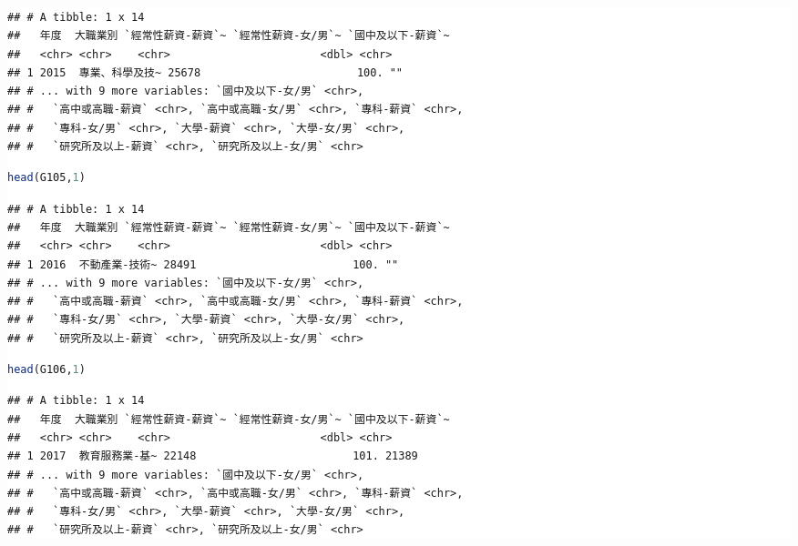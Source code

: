     ## # A tibble: 1 x 14
    ##   年度  大職業別 `經常性薪資-薪資`~ `經常性薪資-女/男`~ `國中及以下-薪資`~
    ##   <chr> <chr>    <chr>                       <dbl> <chr>           
    ## 1 2015  專業、科學及技~ 25678                        100. ""              
    ## # ... with 9 more variables: `國中及以下-女/男` <chr>,
    ## #   `高中或高職-薪資` <chr>, `高中或高職-女/男` <chr>, `專科-薪資` <chr>,
    ## #   `專科-女/男` <chr>, `大學-薪資` <chr>, `大學-女/男` <chr>,
    ## #   `研究所及以上-薪資` <chr>, `研究所及以上-女/男` <chr>

``` r
head(G105,1)
```

    ## # A tibble: 1 x 14
    ##   年度  大職業別 `經常性薪資-薪資`~ `經常性薪資-女/男`~ `國中及以下-薪資`~
    ##   <chr> <chr>    <chr>                       <dbl> <chr>           
    ## 1 2016  不動產業-技術~ 28491                        100. ""              
    ## # ... with 9 more variables: `國中及以下-女/男` <chr>,
    ## #   `高中或高職-薪資` <chr>, `高中或高職-女/男` <chr>, `專科-薪資` <chr>,
    ## #   `專科-女/男` <chr>, `大學-薪資` <chr>, `大學-女/男` <chr>,
    ## #   `研究所及以上-薪資` <chr>, `研究所及以上-女/男` <chr>

``` r
head(G106,1)
```

    ## # A tibble: 1 x 14
    ##   年度  大職業別 `經常性薪資-薪資`~ `經常性薪資-女/男`~ `國中及以下-薪資`~
    ##   <chr> <chr>    <chr>                       <dbl> <chr>           
    ## 1 2017  教育服務業-基~ 22148                        101. 21389           
    ## # ... with 9 more variables: `國中及以下-女/男` <chr>,
    ## #   `高中或高職-薪資` <chr>, `高中或高職-女/男` <chr>, `專科-薪資` <chr>,
    ## #   `專科-女/男` <chr>, `大學-薪資` <chr>, `大學-女/男` <chr>,
    ## #   `研究所及以上-薪資` <chr>, `研究所及以上-女/男` <chr>
